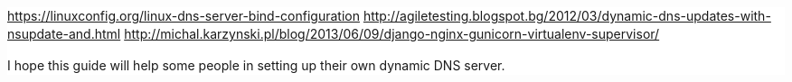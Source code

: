 https://linuxconfig.org/linux-dns-server-bind-configuration
http://agiletesting.blogspot.bg/2012/03/dynamic-dns-updates-with-nsupdate-and.html
http://michal.karzynski.pl/blog/2013/06/09/django-nginx-gunicorn-virtualenv-supervisor/

I hope this guide will help some people in setting up their own dynamic DNS server.
